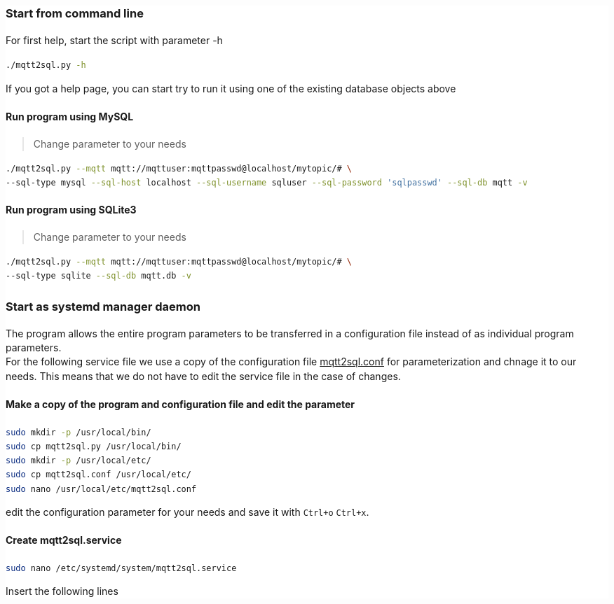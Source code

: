 ### Start from command line

For first help, start the script with parameter -h

```bash
./mqtt2sql.py -h
```

If you got a help page, you can start try to run it using one of the existing database objects above

#### Run program using MySQL

> Change parameter to your needs

```bash
./mqtt2sql.py --mqtt mqtt://mqttuser:mqttpasswd@localhost/mytopic/# \
--sql-type mysql --sql-host localhost --sql-username sqluser --sql-password 'sqlpasswd' --sql-db mqtt -v
```

#### Run program using SQLite3

> Change parameter to your needs

```bash
./mqtt2sql.py --mqtt mqtt://mqttuser:mqttpasswd@localhost/mytopic/# \
--sql-type sqlite --sql-db mqtt.db -v
```

### Start as systemd manager daemon

The program allows the entire program parameters to be transferred in a configuration file instead of as individual program parameters.  
For the following service file we use a copy of the configuration file [mqtt2sql.conf](https://github.com/curzon01/mqtt2sql/blob/master/mqtt2sql.conf) for parameterization and chnage it to our needs. This means that we do not have to edit the service file in the case of changes.

#### Make a copy of the program and configuration file and edit the parameter

```bash
sudo mkdir -p /usr/local/bin/
sudo cp mqtt2sql.py /usr/local/bin/
sudo mkdir -p /usr/local/etc/
sudo cp mqtt2sql.conf /usr/local/etc/
sudo nano /usr/local/etc/mqtt2sql.conf
```

edit the configuration parameter for your needs and save it with `Ctrl+o` `Ctrl+x`.

#### Create mqtt2sql.service

```bash
sudo nano /etc/systemd/system/mqtt2sql.service
```

Insert the following lines
